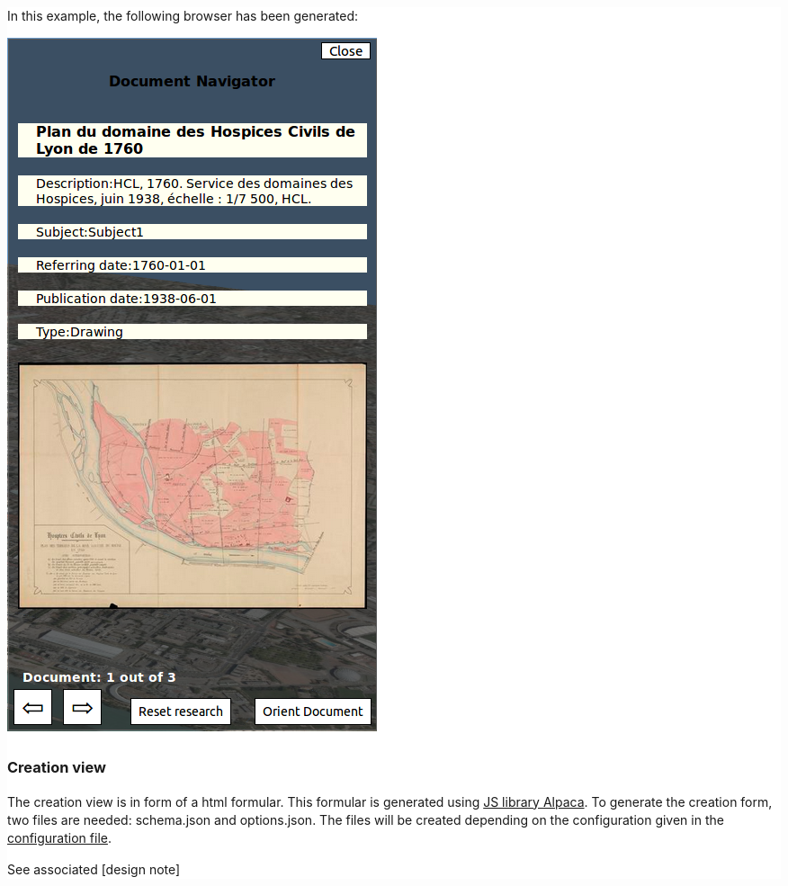 In this example, the following browser has been generated:

![](Pictures/ExampleBrowser.png)

### Creation view

The creation view is in form of a html formular. This formular is generated using [JS library Alpaca](http://www.alpacajs.org/). 
To generate the creation form, two files are needed: schema.json and options.json. The files will be created depending on the configuration given in the [configuration file](../src/Modules/ConsultDoc/examples/consultDocConfig.json).

See associated [design note]
